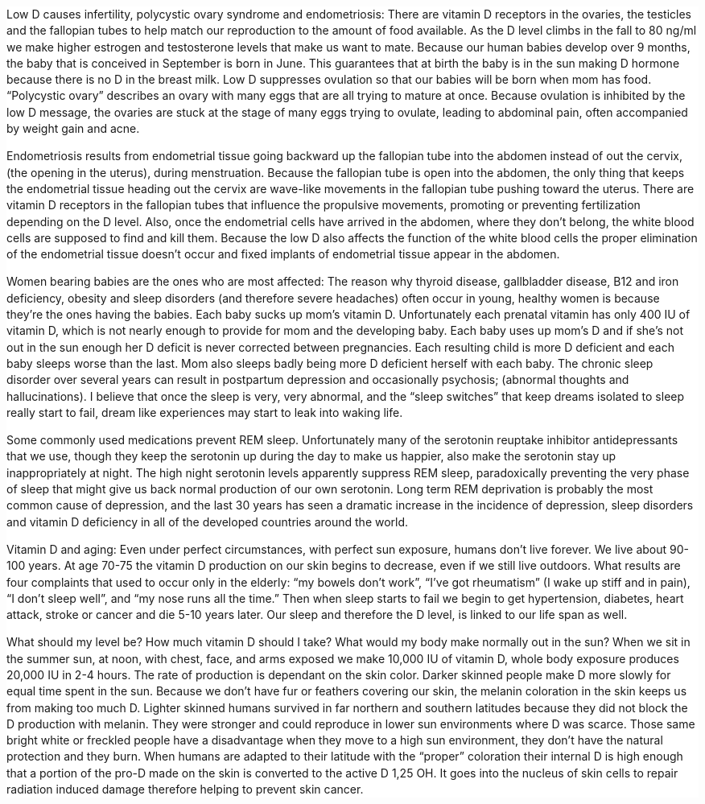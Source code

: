 Low D causes infertility, polycystic ovary syndrome and endometriosis: There are vitamin D receptors in the ovaries, the testicles and the fallopian tubes to help match our reproduction to the amount of food available. As the D level climbs in the fall to 80 ng/ml we make higher estrogen and testosterone levels that make us want to mate. Because our human babies develop over 9 months, the baby that is conceived in September is born in June. This guarantees that at birth the baby is in the sun making D hormone because there is no D in the breast milk. Low D suppresses ovulation so that our babies will be born when mom has food. “Polycystic ovary” describes an ovary with many eggs that are all trying to mature at once. Because ovulation is inhibited by the low D message, the ovaries are stuck at the stage of many eggs trying to ovulate, leading to abdominal pain, often accompanied by weight gain and acne.

Endometriosis results from endometrial tissue going backward up the fallopian tube into the abdomen instead of out the cervix, (the opening in the uterus), during menstruation. Because the fallopian tube is open into the abdomen, the only thing that keeps the endometrial tissue heading out the cervix are wave-like movements in the fallopian tube pushing toward the uterus. There are vitamin D receptors in the fallopian tubes that influence the propulsive movements, promoting or preventing fertilization depending on the D level. Also, once the endometrial cells have arrived in the abdomen, where they don’t belong, the white blood cells are supposed to find and kill them. Because the low D also affects the function of the white blood cells the proper elimination of the endometrial tissue doesn’t occur and fixed implants of endometrial tissue appear in the abdomen.

Women bearing babies are the ones who are most affected: The reason why thyroid disease, gallbladder disease,  B12 and iron deficiency, obesity and sleep disorders (and therefore severe headaches) often occur in young, healthy women is because they’re the ones having the babies. Each baby sucks up mom’s vitamin D. Unfortunately each prenatal vitamin has only 400 IU of vitamin D, which is not nearly enough to provide for mom and the developing baby. Each baby uses up mom’s D and if she’s not out in the sun enough her D deficit is never corrected between pregnancies. Each resulting child is more D deficient and each baby sleeps worse than the last. Mom also sleeps badly being more D deficient herself with each baby. The chronic sleep disorder over several years can result in postpartum depression and occasionally psychosis; (abnormal thoughts and hallucinations). I believe that once the sleep is very, very abnormal, and the “sleep switches” that keep dreams isolated to sleep really start to fail, dream like experiences may start to leak into waking life. 

Some commonly used medications prevent REM sleep. Unfortunately many of the serotonin reuptake inhibitor antidepressants that we use, though they keep the serotonin up during the day to make us happier, also make the serotonin stay up inappropriately at night. The high night serotonin levels apparently suppress REM sleep, paradoxically preventing the very phase of sleep that might give us back normal production of our own serotonin. Long term REM deprivation is probably the most common cause of depression, and the last 30 years has seen a dramatic increase in the incidence of depression, sleep disorders and vitamin D deficiency in all of the developed countries around the world.

Vitamin D and aging: Even under perfect circumstances, with perfect sun exposure, humans don’t live forever. We live about 90-100 years. At age 70-75 the vitamin D production on our skin begins to decrease, even if we still live outdoors. What results are four complaints that used to occur only in the elderly: “my bowels don’t work”, “I’ve got rheumatism” (I wake up stiff and in pain), “I don’t sleep well”, and “my nose runs all the time.” Then when sleep starts to fail we begin to get hypertension, diabetes, heart attack, stroke or cancer and die 5-10 years later. Our sleep and therefore the D level, is linked to our life span as well.

What should my level be? How much vitamin D should I take? What would my body make normally out in the sun? When we sit in the summer sun, at noon, with chest, face, and arms exposed we make 10,000 IU of vitamin D, whole body exposure produces 20,000 IU in 2-4 hours. The rate of production is dependant on the skin color. Darker skinned people make D more slowly for equal time spent in the sun. Because we don’t have fur or feathers covering our skin, the melanin coloration in the skin keeps us from making too much D. Lighter skinned humans survived in far northern and southern latitudes because they did not block the D production with melanin. They were stronger and could reproduce in lower sun environments where D was scarce. Those same bright white or freckled people have a disadvantage when they move to a high sun environment, they don’t have the natural protection and they burn. When humans are adapted to their latitude with the “proper” coloration their internal D is high enough that a portion of the pro-D made on the skin is converted to the active D 1,25 OH. It goes into the nucleus of skin cells to repair radiation induced damage therefore helping to prevent skin cancer.  
